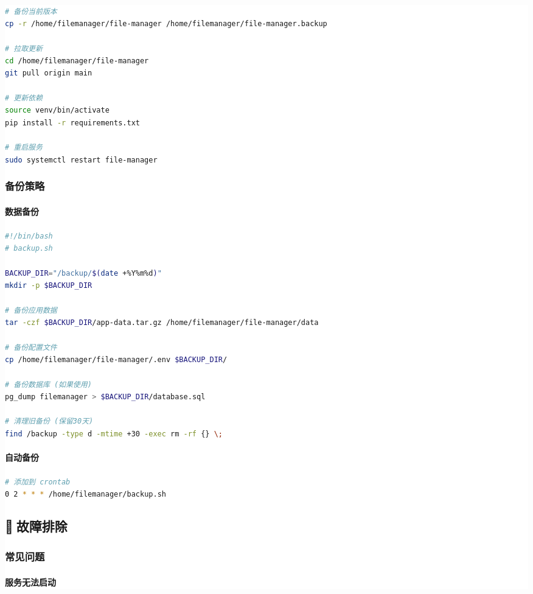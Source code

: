 ```bash
# 备份当前版本
cp -r /home/filemanager/file-manager /home/filemanager/file-manager.backup

# 拉取更新
cd /home/filemanager/file-manager
git pull origin main

# 更新依赖
source venv/bin/activate
pip install -r requirements.txt

# 重启服务
sudo systemctl restart file-manager
```

### 备份策略

#### 数据备份

```bash
#!/bin/bash
# backup.sh

BACKUP_DIR="/backup/$(date +%Y%m%d)"
mkdir -p $BACKUP_DIR

# 备份应用数据
tar -czf $BACKUP_DIR/app-data.tar.gz /home/filemanager/file-manager/data

# 备份配置文件
cp /home/filemanager/file-manager/.env $BACKUP_DIR/

# 备份数据库 (如果使用)
pg_dump filemanager > $BACKUP_DIR/database.sql

# 清理旧备份 (保留30天)
find /backup -type d -mtime +30 -exec rm -rf {} \;
```

#### 自动备份

```bash
# 添加到 crontab
0 2 * * * /home/filemanager/backup.sh
```

## 🚨 故障排除

### 常见问题

#### 服务无法启动
